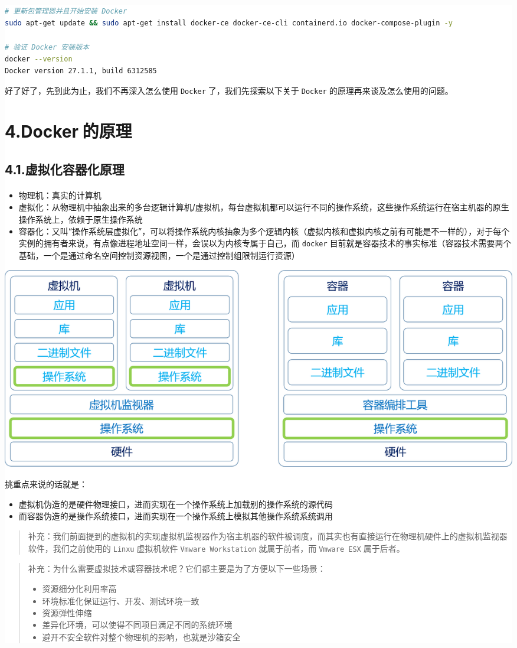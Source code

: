 ```sh
# 更新包管理器并且开始安装 Docker
sudo apt-get update && sudo apt-get install docker-ce docker-ce-cli containerd.io docker-compose-plugin -y

# 验证 Docker 安装版本
docker --version
Docker version 27.1.1, build 6312585
```

好了好了，先到此为止，我们不再深入怎么使用 `Docker` 了，我们先探索以下关于 `Docker` 的原理再来谈及怎么使用的问题。

# 4.Docker 的原理

## 4.1.虚拟化容器化原理

-   物理机：真实的计算机
-   虚拟化：从物理机中抽象出来的多台逻辑计算机/虚拟机，每台虚拟机都可以运行不同的操作系统，这些操作系统运行在宿主机器的原生操作系统上，依赖于原生操作系统
-   容器化：又叫“操作系统层虚拟化”，可以将操作系统内核抽象为多个逻辑内核（虚拟内核和虚拟内核之前有可能是不一样的），对于每个实例的拥有者来说，有点像进程地址空间一样，会误以为内核专属于自己，而 `docker` 目前就是容器技术的事实标准（容器技术需要两个基础，一个是通过命名空间控制资源视图，一个是通过控制组限制运行资源）

![容器 vs 虚拟机](./assets/TB1xeudKrvpK1RjSZFqXXcXUVXa-2336-907.png_.png)

挑重点来说的话就是：

-   虚拟机伪造的是硬件物理接口，进而实现在一个操作系统上加载别的操作系统的源代码
-   而容器伪造的是操作系统接口，进而实现在一个操作系统上模拟其他操作系统系统调用

>   补充：我们前面提到的虚拟机的实现虚拟机监视器作为宿主机器的软件被调度，而其实也有直接运行在物理机硬件上的虚拟机监视器软件，我们之前使用的 `Linxu` 虚拟机软件 `Vmware Workstation` 就属于前者，而 `Vmware ESX` 属于后者。

>   补充：为什么需要虚拟技术或容器技术呢？它们都主要是为了方便以下一些场景：
>
>   -   资源细分化利用率高
>   -   环境标准化保证运行、开发、测试环境一致
>   -   资源弹性伸缩
>   -   差异化环境，可以使得不同项目满足不同的系统环境
>   -   避开不安全软件对整个物理机的影响，也就是沙箱安全
